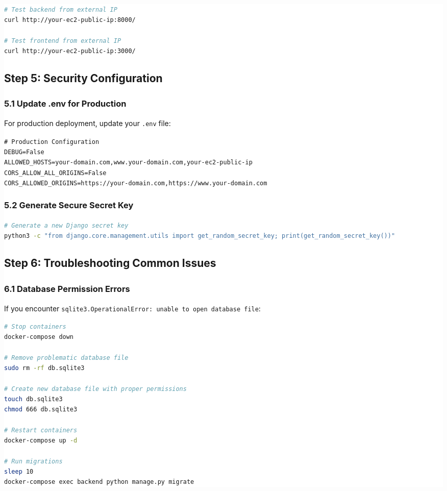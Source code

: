 ```bash
# Test backend from external IP
curl http://your-ec2-public-ip:8000/

# Test frontend from external IP
curl http://your-ec2-public-ip:3000/
```

## Step 5: Security Configuration

### 5.1 Update .env for Production
For production deployment, update your `.env` file:

```env
# Production Configuration
DEBUG=False
ALLOWED_HOSTS=your-domain.com,www.your-domain.com,your-ec2-public-ip
CORS_ALLOW_ALL_ORIGINS=False
CORS_ALLOWED_ORIGINS=https://your-domain.com,https://www.your-domain.com
```

### 5.2 Generate Secure Secret Key
```bash
# Generate a new Django secret key
python3 -c "from django.core.management.utils import get_random_secret_key; print(get_random_secret_key())"
```

## Step 6: Troubleshooting Common Issues

### 6.1 Database Permission Errors
If you encounter `sqlite3.OperationalError: unable to open database file`:

```bash
# Stop containers
docker-compose down

# Remove problematic database file
sudo rm -rf db.sqlite3

# Create new database file with proper permissions
touch db.sqlite3
chmod 666 db.sqlite3

# Restart containers
docker-compose up -d

# Run migrations
sleep 10
docker-compose exec backend python manage.py migrate
```
